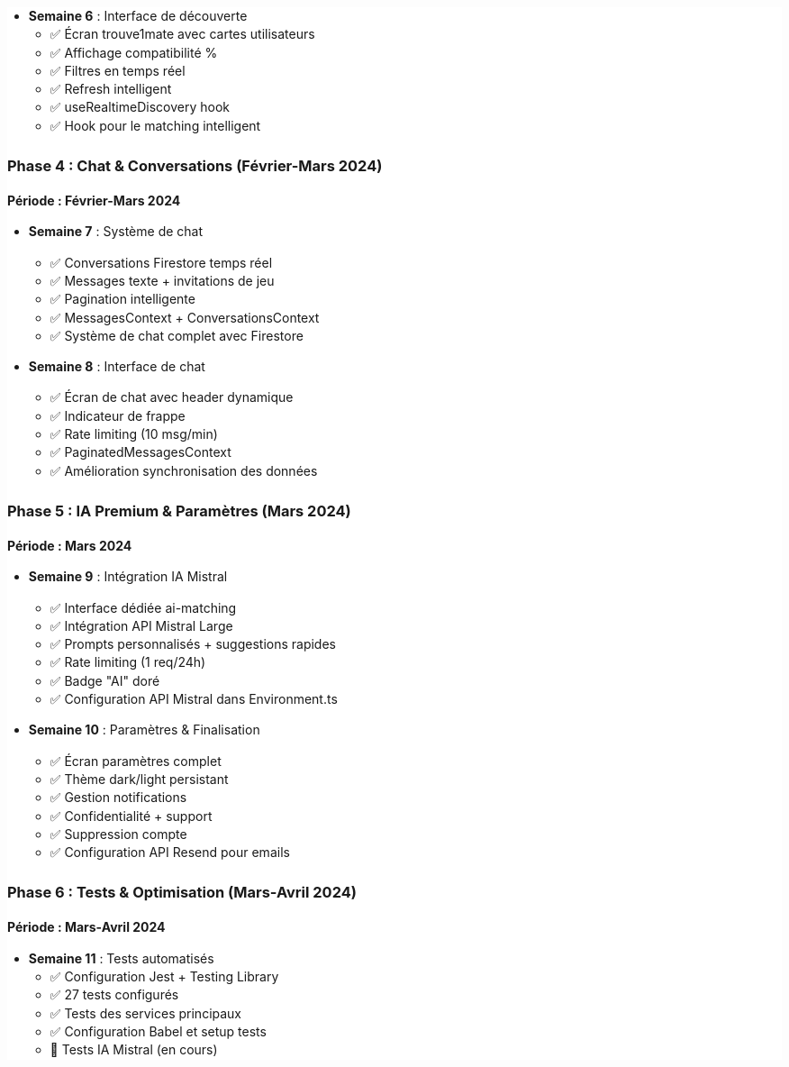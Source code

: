 - **Semaine 6** : Interface de découverte
  - ✅ Écran trouve1mate avec cartes utilisateurs
  - ✅ Affichage compatibilité %
  - ✅ Filtres en temps réel
  - ✅ Refresh intelligent
  - ✅ useRealtimeDiscovery hook
  - ✅ Hook pour le matching intelligent

### **Phase 4 : Chat & Conversations (Février-Mars 2024)**
**Période : Février-Mars 2024**

- **Semaine 7** : Système de chat
  - ✅ Conversations Firestore temps réel
  - ✅ Messages texte + invitations de jeu
  - ✅ Pagination intelligente
  - ✅ MessagesContext + ConversationsContext
  - ✅ Système de chat complet avec Firestore

- **Semaine 8** : Interface de chat
  - ✅ Écran de chat avec header dynamique
  - ✅ Indicateur de frappe
  - ✅ Rate limiting (10 msg/min)
  - ✅ PaginatedMessagesContext
  - ✅ Amélioration synchronisation des données

### **Phase 5 : IA Premium & Paramètres (Mars 2024)**
**Période : Mars 2024**

- **Semaine 9** : Intégration IA Mistral
  - ✅ Interface dédiée ai-matching
  - ✅ Intégration API Mistral Large
  - ✅ Prompts personnalisés + suggestions rapides
  - ✅ Rate limiting (1 req/24h)
  - ✅ Badge "AI" doré
  - ✅ Configuration API Mistral dans Environment.ts

- **Semaine 10** : Paramètres & Finalisation
  - ✅ Écran paramètres complet
  - ✅ Thème dark/light persistant
  - ✅ Gestion notifications
  - ✅ Confidentialité + support
  - ✅ Suppression compte
  - ✅ Configuration API Resend pour emails

### **Phase 6 : Tests & Optimisation (Mars-Avril 2024)**
**Période : Mars-Avril 2024**

- **Semaine 11** : Tests automatisés
  - ✅ Configuration Jest + Testing Library
  - ✅ 27 tests configurés
  - ✅ Tests des services principaux
  - ✅ Configuration Babel et setup tests
  - 🔄 Tests IA Mistral (en cours)
